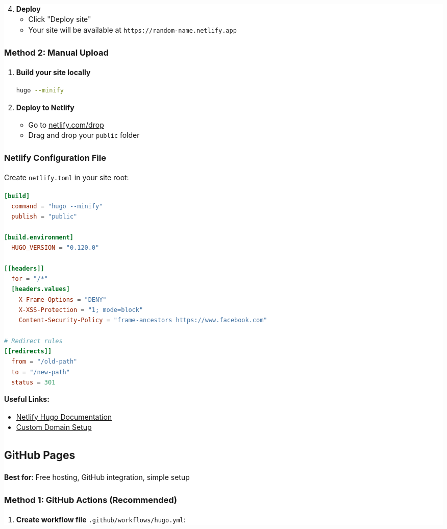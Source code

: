 4. **Deploy**
   - Click "Deploy site"
   - Your site will be available at `https://random-name.netlify.app`

### Method 2: Manual Upload

1. **Build your site locally**
   ```bash
   hugo --minify
   ```

2. **Deploy to Netlify**
   - Go to [netlify.com/drop](https://netlify.com/drop)
   - Drag and drop your `public` folder

### Netlify Configuration File

Create `netlify.toml` in your site root:

```toml
[build]
  command = "hugo --minify"
  publish = "public"

[build.environment]
  HUGO_VERSION = "0.120.0"

[[headers]]
  for = "/*"
  [headers.values]
    X-Frame-Options = "DENY"
    X-XSS-Protection = "1; mode=block"
    Content-Security-Policy = "frame-ancestors https://www.facebook.com"

# Redirect rules
[[redirects]]
  from = "/old-path"
  to = "/new-path"
  status = 301
```

**Useful Links:**
- [Netlify Hugo Documentation](https://docs.netlify.com/configure-builds/common-configurations/hugo/)
- [Custom Domain Setup](https://docs.netlify.com/domains-https/custom-domains/)

## GitHub Pages

**Best for**: Free hosting, GitHub integration, simple setup

### Method 1: GitHub Actions (Recommended)

1. **Create workflow file** `.github/workflows/hugo.yml`:
